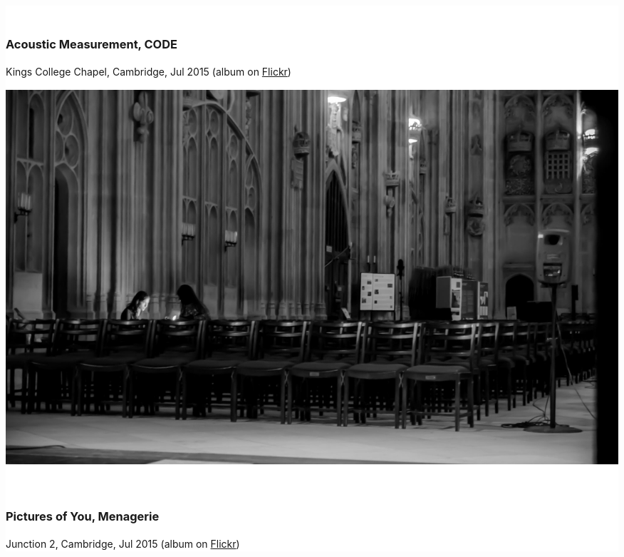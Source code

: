 <br>

### Acoustic Measurement, CODE
Kings College Chapel, Cambridge, Jul 2015 (album on [Flickr](https://flickr.com/photos/tedor/albums/72157657135520589))

![example](../assets/img/2015-07-20-acoustic-measurements-khofstadter.jpg)

<br>

### Pictures of You, Menagerie
Junction 2, Cambridge, Jul 2015 (album on [Flickr](https://flickr.com/photos/tedor/albums/72157656450130622/with/19466753473/))
